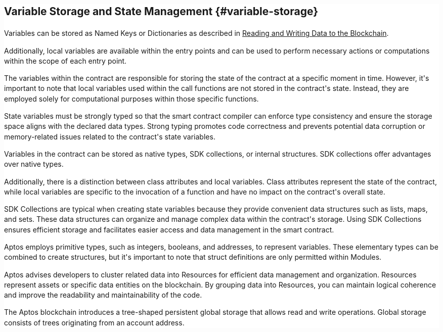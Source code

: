 ## Variable Storage and State Management {#variable-storage}

<Tabs>
<TabItem value="Casper" label="Casper">

Variables can be stored as Named Keys or Dictionaries as described in [Reading and Writing Data to the Blockchain](../concepts/design/reading-and-writing-to-the-blockchain.md).

Additionally, local variables are available within the entry points and can be used to perform necessary actions or computations within the scope of each entry point.

</TabItem>
<TabItem value="Ethereum" label="Ethereum">

The variables within the contract are responsible for storing the state of the contract at a specific moment in time. However, it's important to note that local variables used within the call functions are not stored in the contract's state. Instead, they are employed solely for computational purposes within those specific functions.

State variables must be strongly typed so that the smart contract compiler can enforce type consistency and ensure the storage space aligns with the declared data types. Strong typing promotes code correctness and prevents potential data corruption or memory-related issues related to the contract's state variables.

</TabItem>
<TabItem value="Near" label="Near">

Variables in the contract can be stored as native types, SDK collections, or internal structures. SDK collections offer advantages over native types. 

Additionally, there is a distinction between class attributes and local variables. Class attributes represent the state of the contract, while local variables are specific to the invocation of a function and have no impact on the contract's overall state.

SDK Collections are typical when creating state variables because they provide convenient data structures such as lists, maps, and sets. These data structures can organize and manage complex data within the contract's storage. Using SDK Collections ensures efficient storage and facilitates easier access and data management in the smart contract.

</TabItem>
<TabItem value="Aptos" label="Aptos">

Aptos employs primitive types, such as integers, booleans, and addresses, to represent variables. These elementary types can be combined to create structures, but it's important to note that struct definitions are only permitted within Modules. 

Aptos advises developers to cluster related data into Resources for efficient data management and organization. Resources represent assets or specific data entities on the blockchain. By grouping data into Resources, you can maintain logical coherence and improve the readability and maintainability of the code.

The Aptos blockchain introduces a tree-shaped persistent global storage that allows read and write operations. Global storage consists of trees originating from an account address.

</TabItem>
<TabItem value="Solana" label="Solana">
